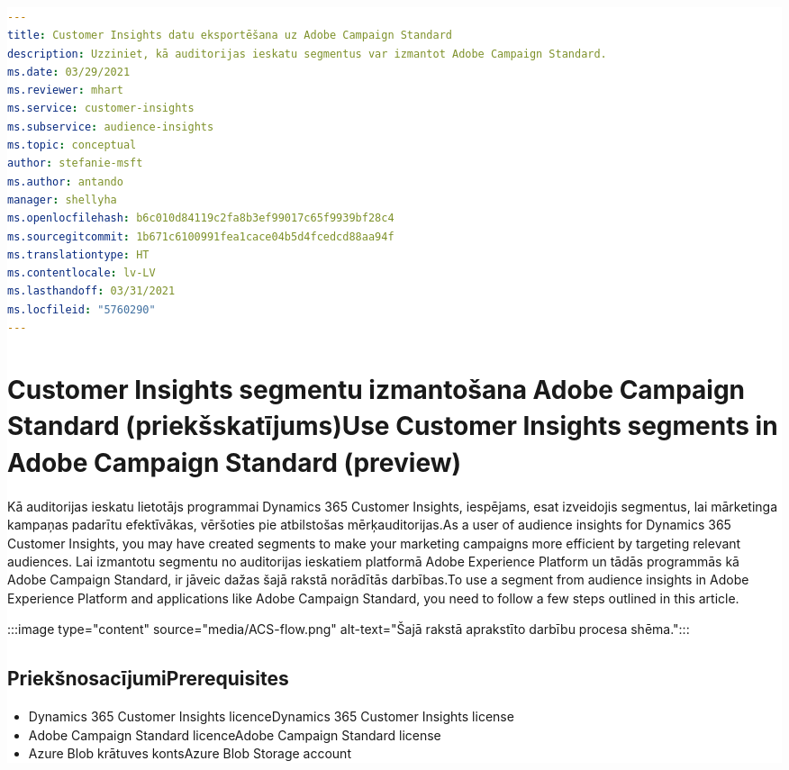 ```yaml
---
title: Customer Insights datu eksportēšana uz Adobe Campaign Standard
description: Uzziniet, kā auditorijas ieskatu segmentus var izmantot Adobe Campaign Standard.
ms.date: 03/29/2021
ms.reviewer: mhart
ms.service: customer-insights
ms.subservice: audience-insights
ms.topic: conceptual
author: stefanie-msft
ms.author: antando
manager: shellyha
ms.openlocfilehash: b6c010d84119c2fa8b3ef99017c65f9939bf28c4
ms.sourcegitcommit: 1b671c6100991fea1cace04b5d4fcedcd88aa94f
ms.translationtype: HT
ms.contentlocale: lv-LV
ms.lasthandoff: 03/31/2021
ms.locfileid: "5760290"
---
```

# <a name="use-customer-insights-segments-in-adobe-campaign-standard-preview"></a><span data-ttu-id="7cd81-103">Customer Insights segmentu izmantošana Adobe Campaign Standard (priekšskatījums)</span><span class="sxs-lookup"><span data-stu-id="7cd81-103">Use Customer Insights segments in Adobe Campaign Standard (preview)</span></span>

<span data-ttu-id="7cd81-104">Kā auditorijas ieskatu lietotājs programmai Dynamics 365 Customer Insights, iespējams, esat izveidojis segmentus, lai mārketinga kampaņas padarītu efektīvākas, vēršoties pie atbilstošas mērķauditorijas.</span><span class="sxs-lookup"><span data-stu-id="7cd81-104">As a user of audience insights for Dynamics 365 Customer Insights, you may have created segments to make your marketing campaigns more efficient by targeting relevant audiences.</span></span> <span data-ttu-id="7cd81-105">Lai izmantotu segmentu no auditorijas ieskatiem platformā Adobe Experience Platform un tādās programmās kā Adobe Campaign Standard, ir jāveic dažas šajā rakstā norādītās darbības.</span><span class="sxs-lookup"><span data-stu-id="7cd81-105">To use a segment from audience insights in Adobe Experience Platform and applications like Adobe Campaign Standard, you need to follow a few steps outlined in this article.</span></span>

:::image type="content" source="media/ACS-flow.png" alt-text="Šajā rakstā aprakstīto darbību procesa shēma.":::

## <a name="prerequisites"></a><span data-ttu-id="7cd81-107">Priekšnosacījumi</span><span class="sxs-lookup"><span data-stu-id="7cd81-107">Prerequisites</span></span>

-   <span data-ttu-id="7cd81-108">Dynamics 365 Customer Insights licence</span><span class="sxs-lookup"><span data-stu-id="7cd81-108">Dynamics 365 Customer Insights license</span></span>
-   <span data-ttu-id="7cd81-109">Adobe Campaign Standard licence</span><span class="sxs-lookup"><span data-stu-id="7cd81-109">Adobe Campaign Standard license</span></span>
-   <span data-ttu-id="7cd81-110">Azure Blob krātuves konts</span><span class="sxs-lookup"><span data-stu-id="7cd81-110">Azure Blob Storage account</span></span>
